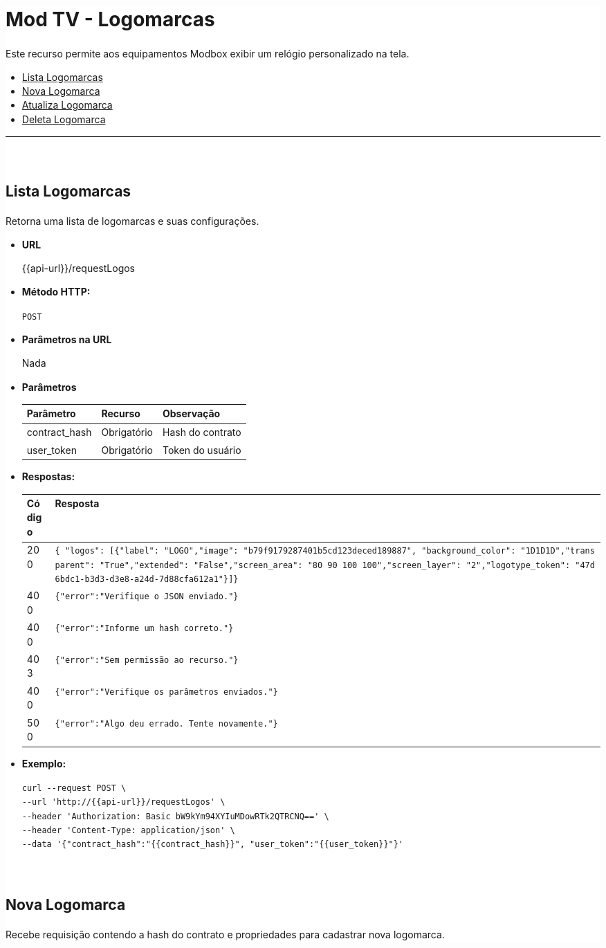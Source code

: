 # Mod TV - Logomarcas

Este recurso permite aos equipamentos Modbox exibir um relógio personalizado na tela.

- [Lista Logomarcas](Logotypes.md#lista-logomarcas)
- [Nova Logomarca](Logotypes.md#nova-logomarca)
- [Atualiza Logomarca](Logotypes.md#atualiza-logomarca)
- [Deleta Logomarca](Logotypes.md#deleta-logomarca)
----
<br/>


**Lista Logomarcas**
----
Retorna uma lista de logomarcas e suas configurações.

* **URL**

  {{api-url}}/requestLogos

* **Método HTTP:**

  `POST`
  
*  **Parâmetros na URL**

   Nada 

* **Parâmetros**

	| Parâmetro | Recurso | Observação |
	|--|--|--|
	| contract_hash | Obrigatório | Hash do contrato |
	| user_token | Obrigatório | Token do usuário |

* **Respostas:**
	
	|Código| Resposta |
	|--|--|
	| 200 | ```{ "logos": [{"label": "LOGO","image": "b79f9179287401b5cd123deced189887", "background_color": "1D1D1D","transparent": "True","extended": "False","screen_area": "80 90 100 100","screen_layer": "2","logotype_token": "47d6bdc1-b3d3-d3e8-a24d-7d88cfa612a1"}]}``` |
	| 400 | `{"error":"Verifique o JSON enviado."}` |
	| 400 | `{"error":"Informe um hash correto."}` |
	| 403 | `{"error":"Sem permissão ao recurso."}` |
	| 400 | `{"error":"Verifique os parâmetros enviados."}` |
	| 500 | `{"error":"Algo deu errado. Tente novamente."}` |

* **Exemplo:**
	
	````curl
	curl --request POST \
  --url 'http://{{api-url}}/requestLogos' \
  --header 'Authorization: Basic bW9kYm94XYIuMDowRTk2QTRCNQ==' \
  --header 'Content-Type: application/json' \
  --data '{"contract_hash":"{{contract_hash}}", "user_token":"{{user_token}}"}'
  ````

<br/>


**Nova Logomarca**
----
 Recebe requisição contendo a hash do contrato e propriedades para cadastrar nova logomarca.

  ````